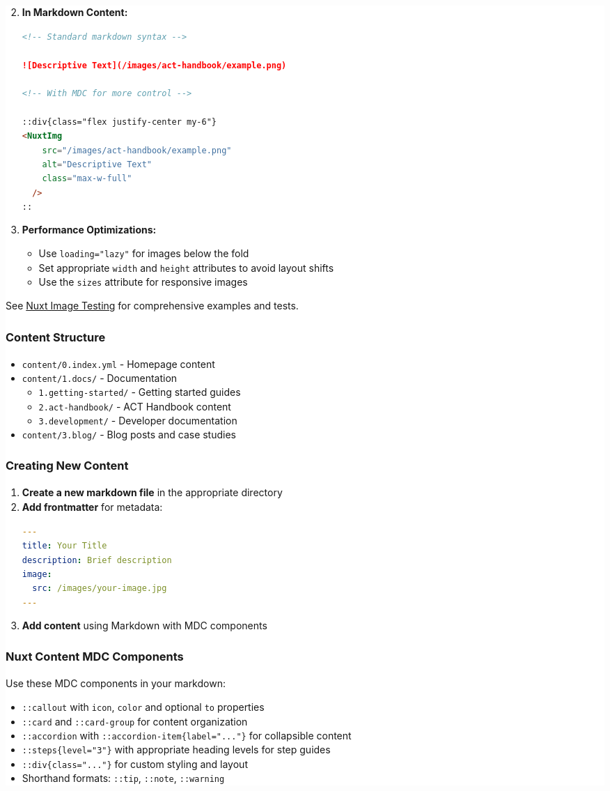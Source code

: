 2. **In Markdown Content:**

   ```md
   <!-- Standard markdown syntax -->

   ![Descriptive Text](/images/act-handbook/example.png)

   <!-- With MDC for more control -->

   ::div{class="flex justify-center my-6"}
   <NuxtImg 
       src="/images/act-handbook/example.png" 
       alt="Descriptive Text" 
       class="max-w-full"
     />
   ::
   ```

3. **Performance Optimizations:**
   - Use `loading="lazy"` for images below the fold
   - Set appropriate `width` and `height` attributes to avoid layout shifts
   - Use the `sizes` attribute for responsive images

See [Nuxt Image Testing](/docs/development/test-nuxt-image) for comprehensive examples and tests.

### Content Structure

- `content/0.index.yml` - Homepage content
- `content/1.docs/` - Documentation
  - `1.getting-started/` - Getting started guides
  - `2.act-handbook/` - ACT Handbook content
  - `3.development/` - Developer documentation
- `content/3.blog/` - Blog posts and case studies

### Creating New Content

1. **Create a new markdown file** in the appropriate directory
2. **Add frontmatter** for metadata:
   ```yaml
   ---
   title: Your Title
   description: Brief description
   image:
     src: /images/your-image.jpg
   ---
   ```
3. **Add content** using Markdown with MDC components

### Nuxt Content MDC Components

Use these MDC components in your markdown:

- `::callout` with `icon`, `color` and optional `to` properties
- `::card` and `::card-group` for content organization
- `::accordion` with `::accordion-item{label="..."}` for collapsible content
- `::steps{level="3"}` with appropriate heading levels for step guides
- `::div{class="..."}` for custom styling and layout
- Shorthand formats: `::tip`, `::note`, `::warning`
